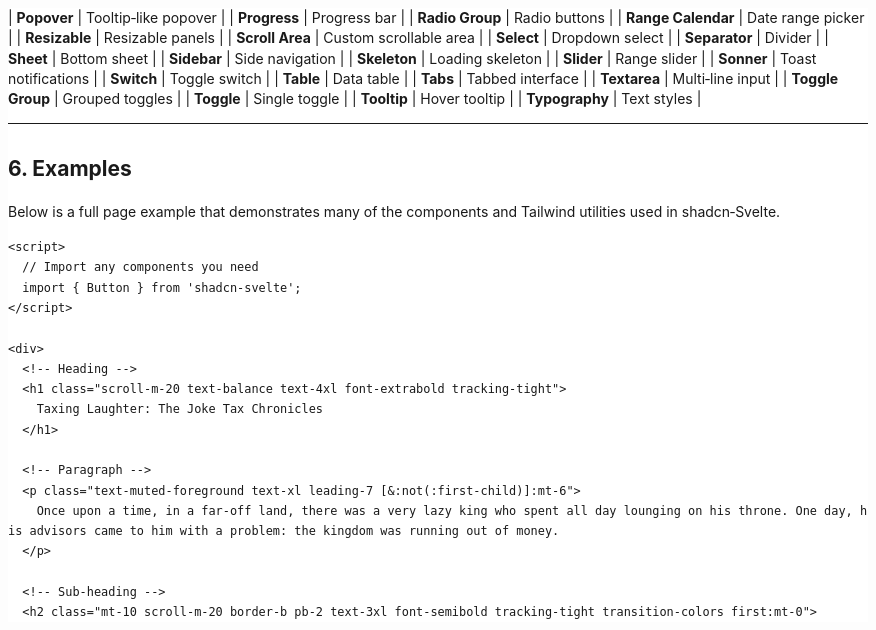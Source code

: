 | **Popover** | Tooltip‑like popover |
| **Progress** | Progress bar |
| **Radio Group** | Radio buttons |
| **Range Calendar** | Date range picker |
| **Resizable** | Resizable panels |
| **Scroll Area** | Custom scrollable area |
| **Select** | Dropdown select |
| **Separator** | Divider |
| **Sheet** | Bottom sheet |
| **Sidebar** | Side navigation |
| **Skeleton** | Loading skeleton |
| **Slider** | Range slider |
| **Sonner** | Toast notifications |
| **Switch** | Toggle switch |
| **Table** | Data table |
| **Tabs** | Tabbed interface |
| **Textarea** | Multi‑line input |
| **Toggle Group** | Grouped toggles |
| **Toggle** | Single toggle |
| **Tooltip** | Hover tooltip |
| **Typography** | Text styles |

---

## 6. Examples

Below is a full page example that demonstrates many of the components and Tailwind utilities used in shadcn‑Svelte.

```svelte
<script>
  // Import any components you need
  import { Button } from 'shadcn-svelte';
</script>

<div>
  <!-- Heading -->
  <h1 class="scroll-m-20 text-balance text-4xl font-extrabold tracking-tight">
    Taxing Laughter: The Joke Tax Chronicles
  </h1>

  <!-- Paragraph -->
  <p class="text-muted-foreground text-xl leading-7 [&:not(:first-child)]:mt-6">
    Once upon a time, in a far-off land, there was a very lazy king who spent all day lounging on his throne. One day, his advisors came to him with a problem: the kingdom was running out of money.
  </p>

  <!-- Sub‑heading -->
  <h2 class="mt-10 scroll-m-20 border-b pb-2 text-3xl font-semibold tracking-tight transition-colors first:mt-0">
```